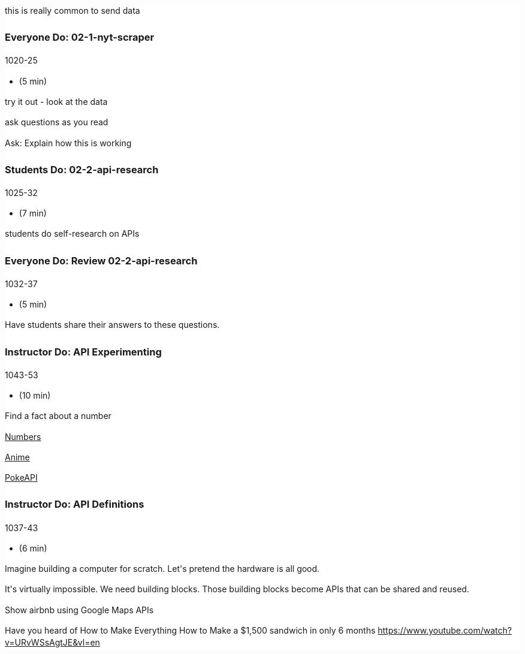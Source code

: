 this is really common to send data

### Everyone Do: 02-1-nyt-scraper

1020-25

- (5 min)

try it out - look at the data

ask questions as you read

Ask: Explain how this is working

### Students Do: 02-2-api-research

1025-32

- (7 min)

students do self-research on APIs

### Everyone Do: Review 02-2-api-research

1032-37

- (5 min)

Have students share their answers to these questions.

### Instructor Do: API Experimenting

1043-53

- (10 min)

Find a fact about a number

[Numbers](https://rapidapi.com/divad12/api/numbers-1)

[Anime](https://rapidapi.com/vikhyat/api/hummingbird-v1)

[PokeAPI](https://pokeapi.co/)

### Instructor Do: API Definitions

1037-43

- (6 min)

Imagine building a computer for scratch. Let's pretend the hardware is all good.

It's virtually impossible. We need building blocks. Those building blocks become APIs that can be shared and reused.

Show airbnb using Google Maps APIs

Have you heard of How to Make Everything
How to Make a \$1,500 sandwich in only 6 months
https://www.youtube.com/watch?v=URvWSsAgtJE&vl=en
